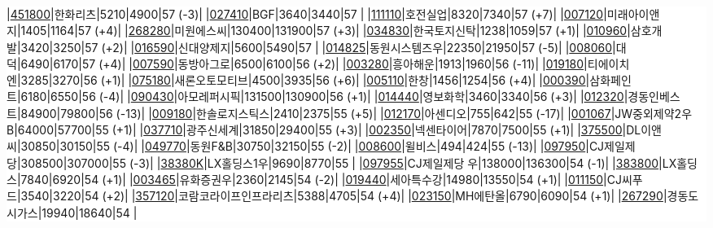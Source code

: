 |[451800](https://finance.daum.net/quotes/A451800)|한화리츠|5210|4900|57 (-3)|
|[027410](https://finance.daum.net/quotes/A027410)|BGF|3640|3440|57 |
|[111110](https://finance.daum.net/quotes/A111110)|호전실업|8320|7340|57 (+7)|
|[007120](https://finance.daum.net/quotes/A007120)|미래아이앤지|1405|1164|57 (+4)|
|[268280](https://finance.daum.net/quotes/A268280)|미원에스씨|130400|131900|57 (+3)|
|[034830](https://finance.daum.net/quotes/A034830)|한국토지신탁|1238|1059|57 (+1)|
|[010960](https://finance.daum.net/quotes/A010960)|삼호개발|3420|3250|57 (+2)|
|[016590](https://finance.daum.net/quotes/A016590)|신대양제지|5600|5490|57 |
|[014825](https://finance.daum.net/quotes/A014825)|동원시스템즈우|22350|21950|57 (-5)|
|[008060](https://finance.daum.net/quotes/A008060)|대덕|6490|6170|57 (+4)|
|[007590](https://finance.daum.net/quotes/A007590)|동방아그로|6500|6100|56 (+2)|
|[003280](https://finance.daum.net/quotes/A003280)|흥아해운|1913|1960|56 (-11)|
|[019180](https://finance.daum.net/quotes/A019180)|티에이치엔|3285|3270|56 (+1)|
|[075180](https://finance.daum.net/quotes/A075180)|새론오토모티브|4500|3935|56 (+6)|
|[005110](https://finance.daum.net/quotes/A005110)|한창|1456|1254|56 (+4)|
|[000390](https://finance.daum.net/quotes/A000390)|삼화페인트|6180|6550|56 (-4)|
|[090430](https://finance.daum.net/quotes/A090430)|아모레퍼시픽|131500|130900|56 (+1)|
|[014440](https://finance.daum.net/quotes/A014440)|영보화학|3460|3340|56 (+3)|
|[012320](https://finance.daum.net/quotes/A012320)|경동인베스트|84900|79800|56 (-13)|
|[009180](https://finance.daum.net/quotes/A009180)|한솔로지스틱스|2410|2375|55 (+5)|
|[012170](https://finance.daum.net/quotes/A012170)|아센디오|755|642|55 (-17)|
|[001067](https://finance.daum.net/quotes/A001067)|JW중외제약2우B|64000|57700|55 (+1)|
|[037710](https://finance.daum.net/quotes/A037710)|광주신세계|31850|29400|55 (+3)|
|[002350](https://finance.daum.net/quotes/A002350)|넥센타이어|7870|7500|55 (+1)|
|[375500](https://finance.daum.net/quotes/A375500)|DL이앤씨|30850|30150|55 (-4)|
|[049770](https://finance.daum.net/quotes/A049770)|동원F&B|30750|32150|55 (-2)|
|[008600](https://finance.daum.net/quotes/A008600)|윌비스|494|424|55 (-13)|
|[097950](https://finance.daum.net/quotes/A097950)|CJ제일제당|308500|307000|55 (-3)|
|[38380K](https://finance.daum.net/quotes/A38380K)|LX홀딩스1우|9690|8770|55 |
|[097955](https://finance.daum.net/quotes/A097955)|CJ제일제당 우|138000|136300|54 (-1)|
|[383800](https://finance.daum.net/quotes/A383800)|LX홀딩스|7840|6920|54 (+1)|
|[003465](https://finance.daum.net/quotes/A003465)|유화증권우|2360|2145|54 (-2)|
|[019440](https://finance.daum.net/quotes/A019440)|세아특수강|14980|13550|54 (+1)|
|[011150](https://finance.daum.net/quotes/A011150)|CJ씨푸드|3540|3220|54 (+2)|
|[357120](https://finance.daum.net/quotes/A357120)|코람코라이프인프라리츠|5388|4705|54 (+4)|
|[023150](https://finance.daum.net/quotes/A023150)|MH에탄올|6790|6090|54 (+1)|
|[267290](https://finance.daum.net/quotes/A267290)|경동도시가스|19940|18640|54 |